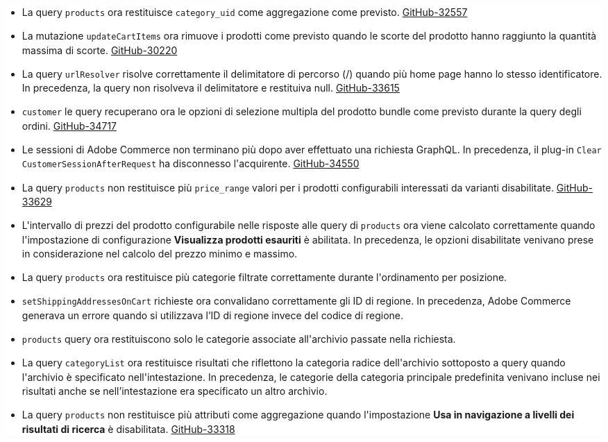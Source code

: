 

* La query `products` ora restituisce `category_uid` come aggregazione come previsto. [GitHub-32557](https://github.com/magento/magento2/issues/32557)



* La mutazione `updateCartItems` ora rimuove i prodotti come previsto quando le scorte del prodotto hanno raggiunto la quantità massima di scorte. [GitHub-30220](https://github.com/magento/magento2/issues/30220)



* La query `urlResolver` risolve correttamente il delimitatore di percorso (/) quando più home page hanno lo stesso identificatore. In precedenza, la query non risolveva il delimitatore e restituiva null. [GitHub-33615](https://github.com/magento/magento2/issues/33615)



* `customer` le query recuperano ora le opzioni di selezione multipla del prodotto bundle come previsto durante la query degli ordini. [GitHub-34717](https://github.com/magento/magento2/issues/34717)



* Le sessioni di Adobe Commerce non terminano più dopo aver effettuato una richiesta GraphQL. In precedenza, il plug-in `ClearCustomerSessionAfterRequest` ha disconnesso l&#39;acquirente. [GitHub-34550](https://github.com/magento/magento2/issues/34550)



* La query `products` non restituisce più `price_range` valori per i prodotti configurabili interessati da varianti disabilitate. [GitHub-33629](https://github.com/magento/magento2/issues/33629)



* L&#39;intervallo di prezzi del prodotto configurabile nelle risposte alle query di `products` ora viene calcolato correttamente quando l&#39;impostazione di configurazione **Visualizza prodotti esauriti** è abilitata. In precedenza, le opzioni disabilitate venivano prese in considerazione nel calcolo del prezzo minimo e massimo.



* La query `products` ora restituisce più categorie filtrate correttamente durante l&#39;ordinamento per posizione.



* `setShippingAddressesOnCart` richieste ora convalidano correttamente gli ID di regione. In precedenza, Adobe Commerce generava un errore quando si utilizzava l’ID di regione invece del codice di regione.



* `products` query ora restituiscono solo le categorie associate all&#39;archivio passate nella richiesta.



* La query `categoryList` ora restituisce risultati che riflettono la categoria radice dell&#39;archivio sottoposto a query quando l&#39;archivio è specificato nell&#39;intestazione. In precedenza, le categorie della categoria principale predefinita venivano incluse nei risultati anche se nell’intestazione era specificato un altro archivio.



* La query `products` non restituisce più attributi come aggregazione quando l&#39;impostazione **Usa in navigazione a livelli dei risultati di ricerca** è disabilitata. [GitHub-33318](https://github.com/magento/magento2/issues/33318)
